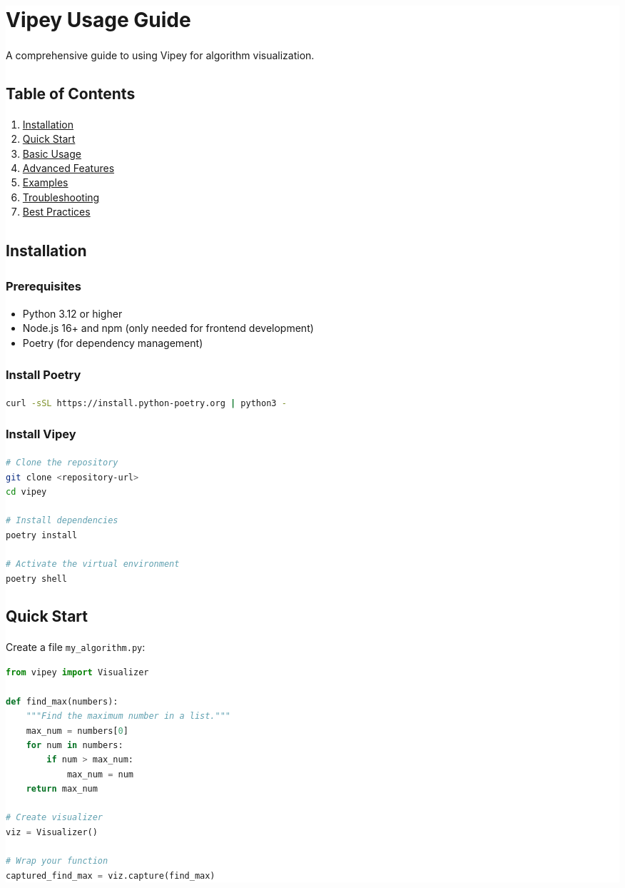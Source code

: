 # Vipey Usage Guide

A comprehensive guide to using Vipey for algorithm visualization.

## Table of Contents

1. [Installation](#installation)
2. [Quick Start](#quick-start)
3. [Basic Usage](#basic-usage)
4. [Advanced Features](#advanced-features)
5. [Examples](#examples)
6. [Troubleshooting](#troubleshooting)
7. [Best Practices](#best-practices)

## Installation

### Prerequisites

- Python 3.12 or higher
- Node.js 16+ and npm (only needed for frontend development)
- Poetry (for dependency management)

### Install Poetry

```bash
curl -sSL https://install.python-poetry.org | python3 -
```

### Install Vipey

```bash
# Clone the repository
git clone <repository-url>
cd vipey

# Install dependencies
poetry install

# Activate the virtual environment
poetry shell
```

## Quick Start

Create a file `my_algorithm.py`:

```python
from vipey import Visualizer

def find_max(numbers):
    """Find the maximum number in a list."""
    max_num = numbers[0]
    for num in numbers:
        if num > max_num:
            max_num = num
    return max_num

# Create visualizer
viz = Visualizer()

# Wrap your function
captured_find_max = viz.capture(find_max)

```